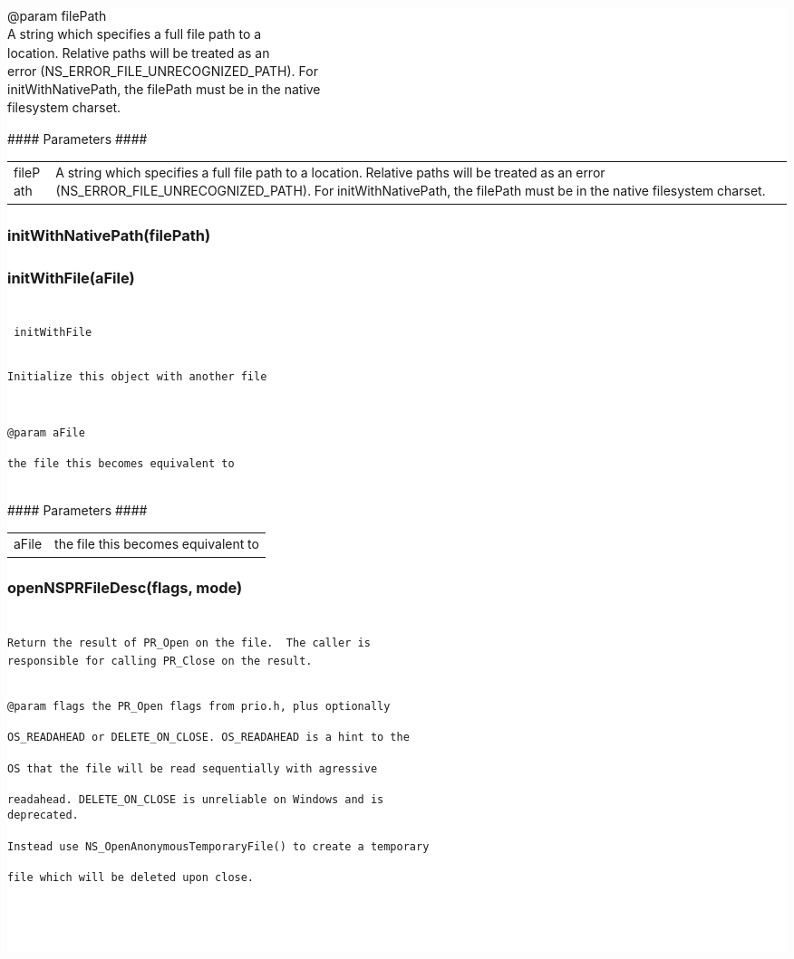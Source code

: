   @param filePath         
      A string which specifies a full file path to a   
      location.  Relative paths will be treated as an  
      error (NS_ERROR_FILE_UNRECOGNIZED_PATH).  For   
      initWithNativePath, the filePath must be in the native  
      filesystem charset.  
  
</code>
#### Parameters ####

<table>

<tr>
<td>filePath</td>
<td>      A string which specifies a full file path to a   
      location.  Relative paths will be treated as an  
      error (NS_ERROR_FILE_UNRECOGNIZED_PATH).  For   
      initWithNativePath, the filePath must be in the native  
      filesystem charset.  
</td>
</tr>

</table>

### initWithNativePath(filePath) ###

### initWithFile(aFile) ###
<code>  
 initWithFile  
  
 Initialize this object with another file  
  
  @param aFile  
      the file this becomes equivalent to  
  
</code>
#### Parameters ####

<table>

<tr>
<td>aFile</td>
<td>      the file this becomes equivalent to  
</td>
</tr>

</table>

### openNSPRFileDesc(flags, mode) ###
<code>  
Return the result of PR_Open on the file.  The caller is  
responsible for calling PR_Close on the result.  
  
@param flags the PR_Open flags from prio.h, plus optionally  
OS_READAHEAD or DELETE_ON_CLOSE. OS_READAHEAD is a hint to the  
OS that the file will be read sequentially with agressive  
readahead. DELETE_ON_CLOSE is unreliable on Windows and is deprecated.  
Instead use NS_OpenAnonymousTemporaryFile() to create a temporary  
file which will be deleted upon close.  
  